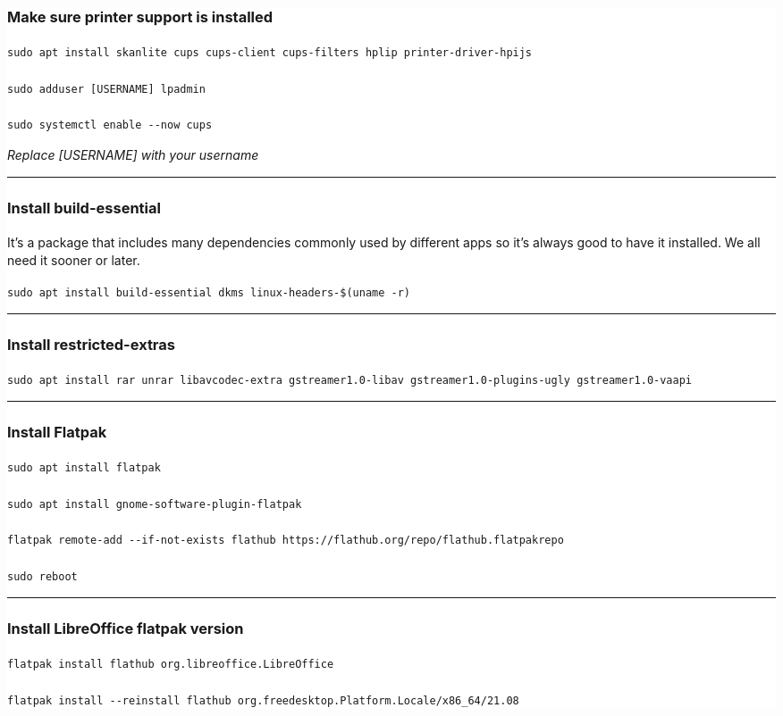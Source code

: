 ### Make sure printer support is installed

```
sudo apt install skanlite cups cups-client cups-filters hplip printer-driver-hpijs

sudo adduser [USERNAME] lpadmin

sudo systemctl enable --now cups
```

*Replace [USERNAME] with your username*

---

### Install build-essential

It’s a package that includes many dependencies commonly used by different apps so it’s always good to have it installed. We all need it sooner or later.

```
sudo apt install build-essential dkms linux-headers-$(uname -r)
```

---

### Install restricted-extras

```
sudo apt install rar unrar libavcodec-extra gstreamer1.0-libav gstreamer1.0-plugins-ugly gstreamer1.0-vaapi
```

---

### Install Flatpak

```
sudo apt install flatpak

sudo apt install gnome-software-plugin-flatpak

flatpak remote-add --if-not-exists flathub https://flathub.org/repo/flathub.flatpakrepo

sudo reboot
```

---

### Install LibreOffice flatpak version

```
flatpak install flathub org.libreoffice.LibreOffice

flatpak install --reinstall flathub org.freedesktop.Platform.Locale/x86_64/21.08
```

